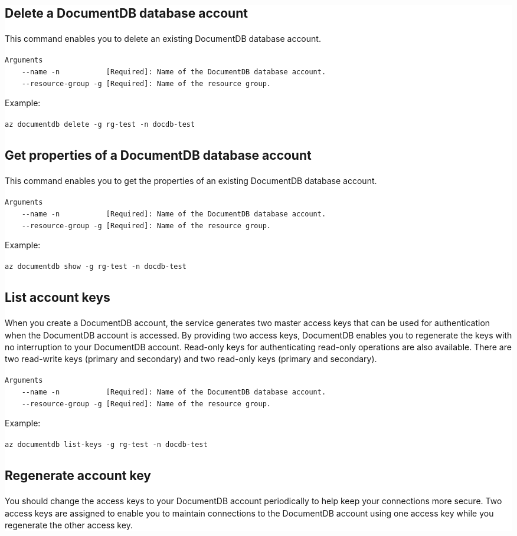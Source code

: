 
## <a id="delete-documentdb-account-cli"></a> Delete a DocumentDB database account

This command enables you to delete an existing DocumentDB database account.

```
Arguments
    --name -n           [Required]: Name of the DocumentDB database account.
    --resource-group -g [Required]: Name of the resource group.
```

Example:

    az documentdb delete -g rg-test -n docdb-test

## <a id="get-documentdb-properties-cli"></a> Get properties of a DocumentDB database account

This command enables you to get the properties of an existing DocumentDB database account.

```
Arguments
    --name -n           [Required]: Name of the DocumentDB database account.
    --resource-group -g [Required]: Name of the resource group.
```

Example:

    az documentdb show -g rg-test -n docdb-test

## <a id="list-account-keys-cli"></a> List account keys

When you create a DocumentDB account, the service generates two master access keys that can be used for authentication when the DocumentDB account is accessed. By providing two access keys, DocumentDB enables you to regenerate the keys with no interruption to your DocumentDB account. Read-only keys for authenticating read-only operations are also available. There are two read-write keys (primary and secondary) and two read-only keys (primary and secondary).

```
Arguments
    --name -n           [Required]: Name of the DocumentDB database account.
    --resource-group -g [Required]: Name of the resource group.
```

Example:

    az documentdb list-keys -g rg-test -n docdb-test

## <a id="regenerate-account-key-cli"></a> Regenerate account key

You should change the access keys to your DocumentDB account periodically to help keep your connections more secure. Two access keys are assigned to enable you to maintain connections to the DocumentDB account using one access key while you regenerate the other access key.


[install-az-cli2]: https://docs.microsoft.com/en-us/cli/azure/install-az-cli2
[az-documentdb-ref]: https://docs.microsoft.com/en-us/cli/azure/documentdb
[az-documentdb-create-ref]: https://docs.microsoft.com/en-us/cli/azure/documentdb#create
[rp-rest-api]: https://docs.microsoft.com/en-us/rest/api/documentdbresourceprovider/